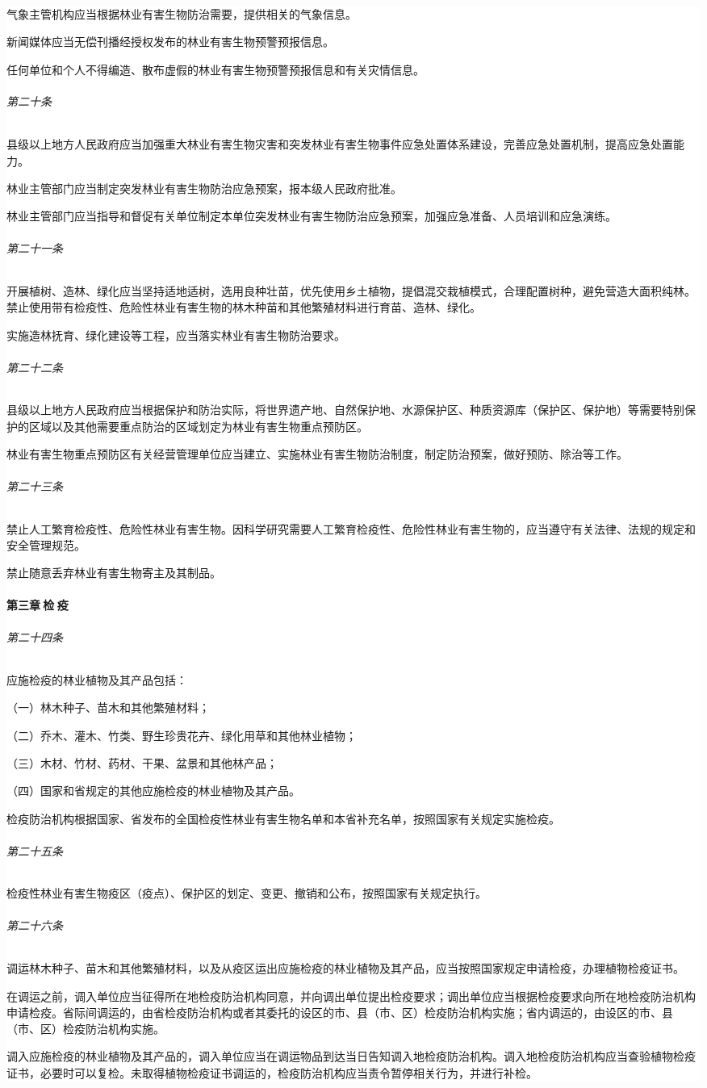 气象主管机构应当根据林业有害生物防治需要，提供相关的气象信息。

新闻媒体应当无偿刊播经授权发布的林业有害生物预警预报信息。

任何单位和个人不得编造、散布虚假的林业有害生物预警预报信息和有关灾情信息。

###### 第二十条

县级以上地方人民政府应当加强重大林业有害生物灾害和突发林业有害生物事件应急处置体系建设，完善应急处置机制，提高应急处置能力。

林业主管部门应当制定突发林业有害生物防治应急预案，报本级人民政府批准。

林业主管部门应当指导和督促有关单位制定本单位突发林业有害生物防治应急预案，加强应急准备、人员培训和应急演练。

###### 第二十一条

开展植树、造林、绿化应当坚持适地适树，选用良种壮苗，优先使用乡土植物，提倡混交栽植模式，合理配置树种，避免营造大面积纯林。禁止使用带有检疫性、危险性林业有害生物的林木种苗和其他繁殖材料进行育苗、造林、绿化。

实施造林抚育、绿化建设等工程，应当落实林业有害生物防治要求。

###### 第二十二条

县级以上地方人民政府应当根据保护和防治实际，将世界遗产地、自然保护地、水源保护区、种质资源库（保护区、保护地）等需要特别保护的区域以及其他需要重点防治的区域划定为林业有害生物重点预防区。

林业有害生物重点预防区有关经营管理单位应当建立、实施林业有害生物防治制度，制定防治预案，做好预防、除治等工作。

###### 第二十三条

禁止人工繁育检疫性、危险性林业有害生物。因科学研究需要人工繁育检疫性、危险性林业有害生物的，应当遵守有关法律、法规的规定和安全管理规范。

禁止随意丢弃林业有害生物寄主及其制品。

#### 第三章 检 疫

###### 第二十四条

应施检疫的林业植物及其产品包括：

（一）林木种子、苗木和其他繁殖材料；

（二）乔木、灌木、竹类、野生珍贵花卉、绿化用草和其他林业植物；

（三）木材、竹材、药材、干果、盆景和其他林产品；

（四）国家和省规定的其他应施检疫的林业植物及其产品。

检疫防治机构根据国家、省发布的全国检疫性林业有害生物名单和本省补充名单，按照国家有关规定实施检疫。

###### 第二十五条

检疫性林业有害生物疫区（疫点）、保护区的划定、变更、撤销和公布，按照国家有关规定执行。

###### 第二十六条

调运林木种子、苗木和其他繁殖材料，以及从疫区运出应施检疫的林业植物及其产品，应当按照国家规定申请检疫，办理植物检疫证书。

在调运之前，调入单位应当征得所在地检疫防治机构同意，并向调出单位提出检疫要求；调出单位应当根据检疫要求向所在地检疫防治机构申请检疫。省际间调运的，由省检疫防治机构或者其委托的设区的市、县（市、区）检疫防治机构实施；省内调运的，由设区的市、县（市、区）检疫防治机构实施。

调入应施检疫的林业植物及其产品的，调入单位应当在调运物品到达当日告知调入地检疫防治机构。调入地检疫防治机构应当查验植物检疫证书，必要时可以复检。未取得植物检疫证书调运的，检疫防治机构应当责令暂停相关行为，并进行补检。
